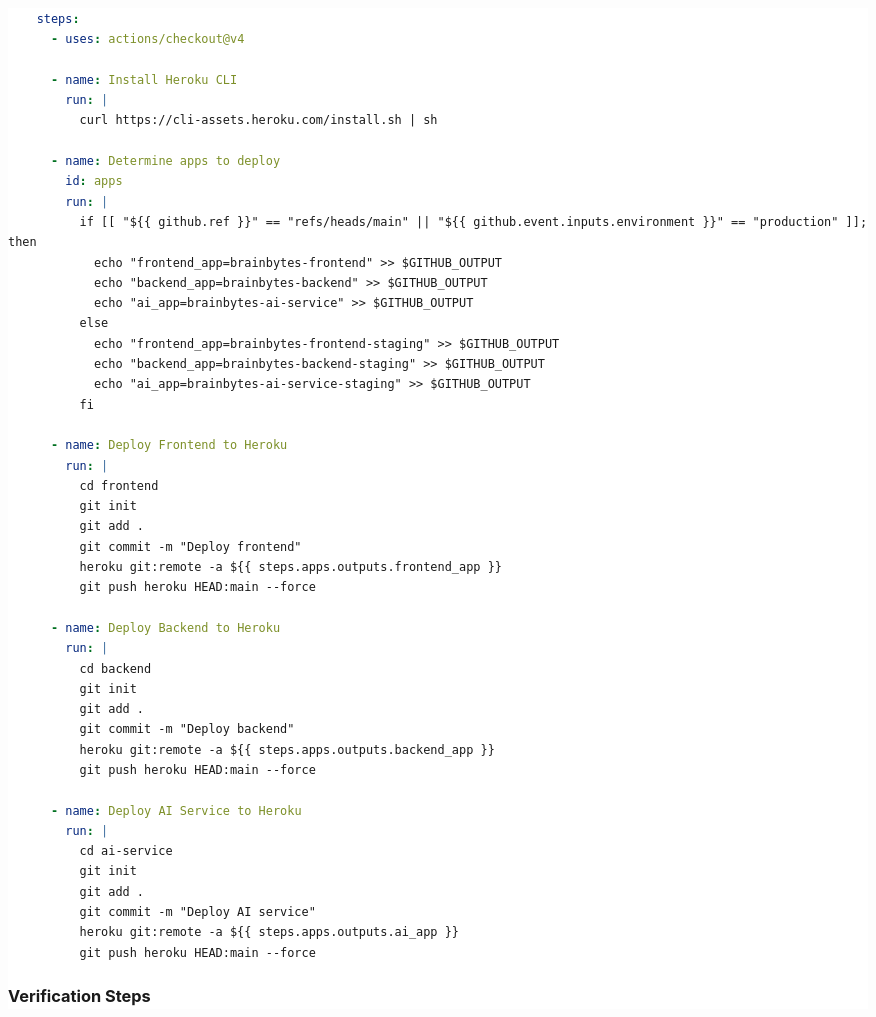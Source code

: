 ```yaml
    steps:
      - uses: actions/checkout@v4
      
      - name: Install Heroku CLI
        run: |
          curl https://cli-assets.heroku.com/install.sh | sh
          
      - name: Determine apps to deploy
        id: apps
        run: |
          if [[ "${{ github.ref }}" == "refs/heads/main" || "${{ github.event.inputs.environment }}" == "production" ]]; then
            echo "frontend_app=brainbytes-frontend" >> $GITHUB_OUTPUT
            echo "backend_app=brainbytes-backend" >> $GITHUB_OUTPUT
            echo "ai_app=brainbytes-ai-service" >> $GITHUB_OUTPUT
          else
            echo "frontend_app=brainbytes-frontend-staging" >> $GITHUB_OUTPUT
            echo "backend_app=brainbytes-backend-staging" >> $GITHUB_OUTPUT
            echo "ai_app=brainbytes-ai-service-staging" >> $GITHUB_OUTPUT
          fi
          
      - name: Deploy Frontend to Heroku
        run: |
          cd frontend
          git init
          git add .
          git commit -m "Deploy frontend"
          heroku git:remote -a ${{ steps.apps.outputs.frontend_app }}
          git push heroku HEAD:main --force
          
      - name: Deploy Backend to Heroku
        run: |
          cd backend
          git init
          git add .
          git commit -m "Deploy backend"
          heroku git:remote -a ${{ steps.apps.outputs.backend_app }}
          git push heroku HEAD:main --force
          
      - name: Deploy AI Service to Heroku
        run: |
          cd ai-service
          git init
          git add .
          git commit -m "Deploy AI service"
          heroku git:remote -a ${{ steps.apps.outputs.ai_app }}
          git push heroku HEAD:main --force
```

### Verification Steps
